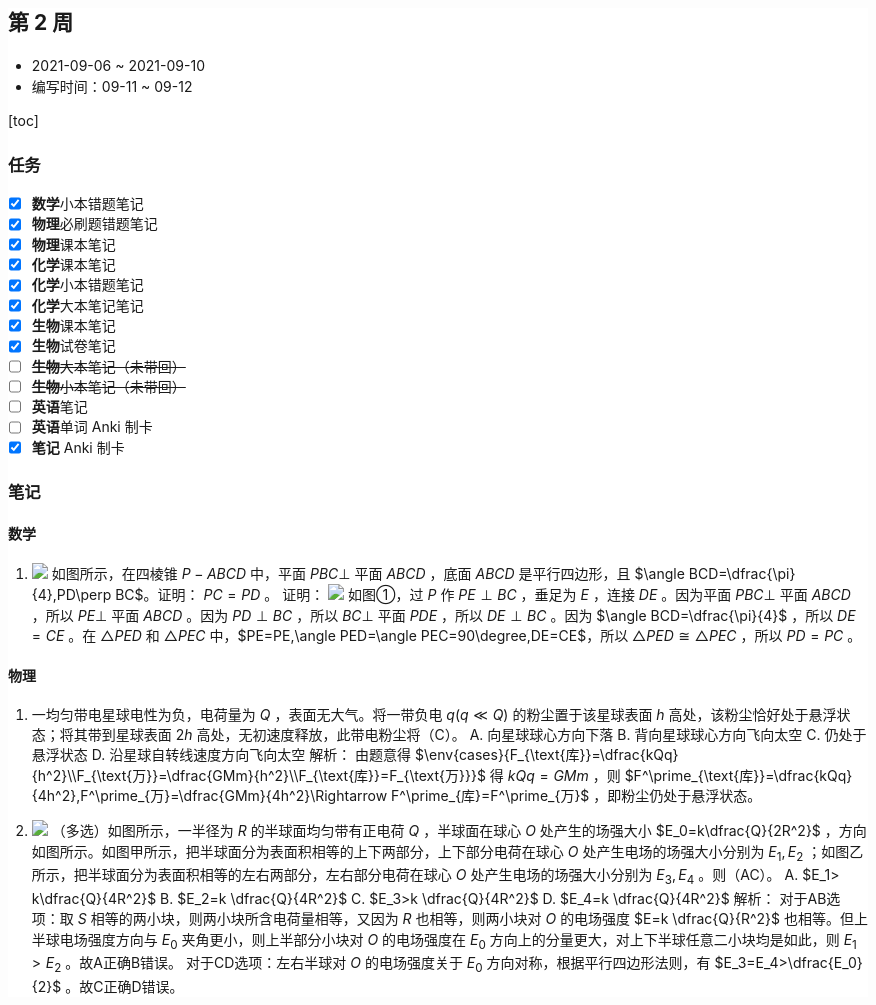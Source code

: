 ## 第 2 周

- 2021-09-06 ~ 2021-09-10
- 编写时间：09-11 ~ 09-12

[toc]

### 任务

- [x] **数学**小本错题笔记
- [x] **物理**必刷题错题笔记
- [x] **物理**课本笔记
- [x] **化学**课本笔记
- [x] **化学**小本错题笔记
- [x] **化学**大本笔记笔记
- [x] **生物**课本笔记
- [x] **生物**试卷笔记
- [ ] ~~**生物**大本笔记（未带回）~~
- [ ] ~~**生物**小本笔记（未带回）~~
- [ ] **英语**笔记
- [ ] **英语**单词 Anki 制卡
- [x] **笔记** Anki 制卡

### 笔记

#### 数学

1. ![](images/2021-09-11-18-17-04.png)
如图所示，在四棱锥 $P-ABCD$ 中，平面 $PBC\perp$ 平面 $ABCD$ ，底面 $ABCD$ 是平行四边形，且 $\angle BCD=\dfrac{\pi}{4},PD\perp BC$。证明： $PC=PD$ 。
证明：
![](images/2021-09-11-18-16-16.png)
如图①，过 $P$ 作 $PE\perp BC$ ，垂足为 $E$ ，连接 $DE$ 。因为平面 $PBC\perp$ 平面 $ABCD$ ，所以 $PE\perp$ 平面 $ABCD$ 。因为 $PD\perp BC$ ，所以 $BC\perp$ 平面 $PDE$ ，所以 $DE\perp BC$ 。因为 $\angle BCD=\dfrac{\pi}{4}$ ，所以 $DE=CE$ 。在 $\triangle PED$ 和 $\triangle PEC$ 中，$PE=PE,\angle PED=\angle PEC=90\degree,DE=CE$，所以 $\triangle PED \cong \triangle PEC$ ，所以 $PD=PC$ 。

#### 物理

1. 一均匀带电星球电性为负，电荷量为 $Q$ ，表面无大气。将一带负电 $q(q\ll Q)$ 的粉尘置于该星球表面 $h$ 高处，该粉尘恰好处于悬浮状态；将其带到星球表面 $2h$ 高处，无初速度释放，此带电粉尘将（C）。
A. 向星球球心方向下落
B. 背向星球球心方向飞向太空
C. 仍处于悬浮状态
D. 沿星球自转线速度方向飞向太空
解析：
由题意得 $\env{cases}{F_{\text{库}}=\dfrac{kQq}{h^2}\\F_{\text{万}}=\dfrac{GMm}{h^2}\\F_{\text{库}}=F_{\text{万}}}$ 得 $kQq=GMm$ ，则 $F^\prime_{\text{库}}=\dfrac{kQq}{4h^2},F^\prime_{万}=\dfrac{GMm}{4h^2}\Rightarrow F^\prime_{库}=F^\prime_{万}$ ，即粉尘仍处于悬浮状态。

2. ![](images/2021-09-11-19-33-22.png)
（多选）如图所示，一半径为 $R$ 的半球面均匀带有正电荷 $Q$ ，半球面在球心 $O$ 处产生的场强大小 $E_0=k\dfrac{Q}{2R^2}$ ，方向如图所示。如图甲所示，把半球面分为表面积相等的上下两部分，上下部分电荷在球心 $O$ 处产生电场的场强大小分别为 $E_1,E_2$ ；如图乙所示，把半球面分为表面积相等的左右两部分，左右部分电荷在球心 $O$ 处产生电场的场强大小分别为 $E_3,E_4$ 。则（AC）。
A. $E_1> k\dfrac{Q}{4R^2}$ 
B. $E_2=k \dfrac{Q}{4R^2}$ 
C. $E_3>k \dfrac{Q}{4R^2}$ 
D. $E_4=k \dfrac{Q}{4R^2}$ 
解析：
对于AB选项：取 $S$ 相等的两小块，则两小块所含电荷量相等，又因为 $R$ 也相等，则两小块对 $O$ 的电场强度 $E=k \dfrac{Q}{R^2}$ 也相等。但上半球电场强度方向与 $E_0$ 夹角更小，则上半部分小块对 $O$ 的电场强度在 $E_0$ 方向上的分量更大，对上下半球任意二小块均是如此，则 $E_1>E_2$ 。故A正确B错误。
对于CD选项：左右半球对 $O$ 的电场强度关于 $E_0$ 方向对称，根据平行四边形法则，有 $E_3=E_4>\dfrac{E_0}{2}$ 。故C正确D错误。
